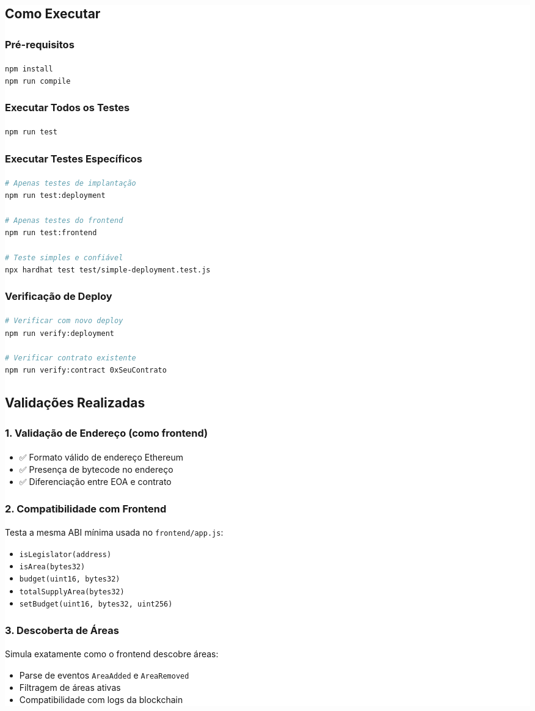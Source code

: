 ## Como Executar

### Pré-requisitos
```bash
npm install
npm run compile
```

### Executar Todos os Testes
```bash
npm run test
```

### Executar Testes Específicos
```bash
# Apenas testes de implantação
npm run test:deployment

# Apenas testes do frontend
npm run test:frontend

# Teste simples e confiável
npx hardhat test test/simple-deployment.test.js
```

### Verificação de Deploy
```bash
# Verificar com novo deploy
npm run verify:deployment

# Verificar contrato existente
npm run verify:contract 0xSeuContrato
```

## Validações Realizadas

### 1. Validação de Endereço (como frontend)
- ✅ Formato válido de endereço Ethereum
- ✅ Presença de bytecode no endereço
- ✅ Diferenciação entre EOA e contrato

### 2. Compatibilidade com Frontend
Testa a mesma ABI mínima usada no `frontend/app.js`:
- `isLegislator(address)`
- `isArea(bytes32)`
- `budget(uint16, bytes32)`
- `totalSupplyArea(bytes32)`
- `setBudget(uint16, bytes32, uint256)`

### 3. Descoberta de Áreas
Simula exatamente como o frontend descobre áreas:
- Parse de eventos `AreaAdded` e `AreaRemoved`
- Filtragem de áreas ativas
- Compatibilidade com logs da blockchain
